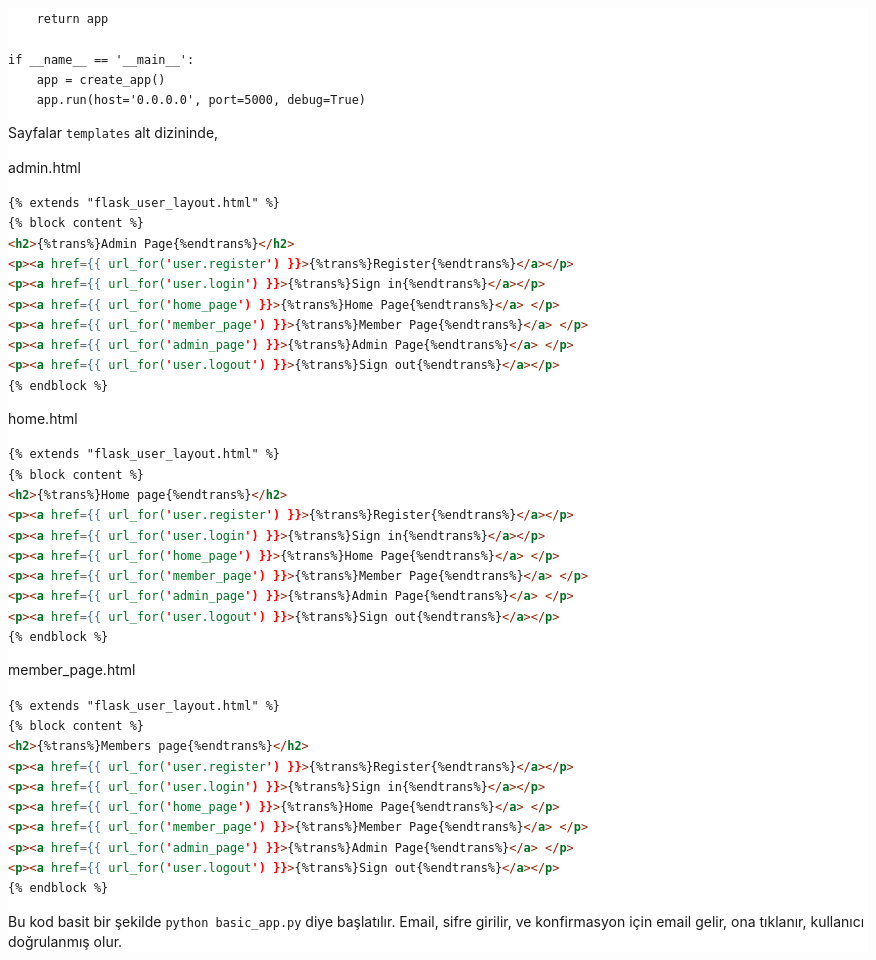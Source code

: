 ```
    return app

if __name__ == '__main__':
    app = create_app()
    app.run(host='0.0.0.0', port=5000, debug=True)

```

Sayfalar `templates` alt dizininde,

admin.html

```html
{% extends "flask_user_layout.html" %}
{% block content %}
<h2>{%trans%}Admin Page{%endtrans%}</h2>
<p><a href={{ url_for('user.register') }}>{%trans%}Register{%endtrans%}</a></p>
<p><a href={{ url_for('user.login') }}>{%trans%}Sign in{%endtrans%}</a></p>
<p><a href={{ url_for('home_page') }}>{%trans%}Home Page{%endtrans%}</a> </p>
<p><a href={{ url_for('member_page') }}>{%trans%}Member Page{%endtrans%}</a> </p>
<p><a href={{ url_for('admin_page') }}>{%trans%}Admin Page{%endtrans%}</a> </p>
<p><a href={{ url_for('user.logout') }}>{%trans%}Sign out{%endtrans%}</a></p>
{% endblock %}
```

home.html

```html
{% extends "flask_user_layout.html" %}
{% block content %}
<h2>{%trans%}Home page{%endtrans%}</h2>
<p><a href={{ url_for('user.register') }}>{%trans%}Register{%endtrans%}</a></p>
<p><a href={{ url_for('user.login') }}>{%trans%}Sign in{%endtrans%}</a></p>
<p><a href={{ url_for('home_page') }}>{%trans%}Home Page{%endtrans%}</a> </p>
<p><a href={{ url_for('member_page') }}>{%trans%}Member Page{%endtrans%}</a> </p>
<p><a href={{ url_for('admin_page') }}>{%trans%}Admin Page{%endtrans%}</a> </p>
<p><a href={{ url_for('user.logout') }}>{%trans%}Sign out{%endtrans%}</a></p>
{% endblock %}
```
member_page.html

```html
{% extends "flask_user_layout.html" %}
{% block content %}
<h2>{%trans%}Members page{%endtrans%}</h2>
<p><a href={{ url_for('user.register') }}>{%trans%}Register{%endtrans%}</a></p>
<p><a href={{ url_for('user.login') }}>{%trans%}Sign in{%endtrans%}</a></p>
<p><a href={{ url_for('home_page') }}>{%trans%}Home Page{%endtrans%}</a> </p>
<p><a href={{ url_for('member_page') }}>{%trans%}Member Page{%endtrans%}</a> </p>
<p><a href={{ url_for('admin_page') }}>{%trans%}Admin Page{%endtrans%}</a> </p>
<p><a href={{ url_for('user.logout') }}>{%trans%}Sign out{%endtrans%}</a></p>
{% endblock %}
```

Bu kod basit bir şekilde `python basic_app.py` diye başlatılır. Email,
sifre girilir, ve konfirmasyon için email gelir, ona tıklanır,
kullanıcı doğrulanmış olur.
